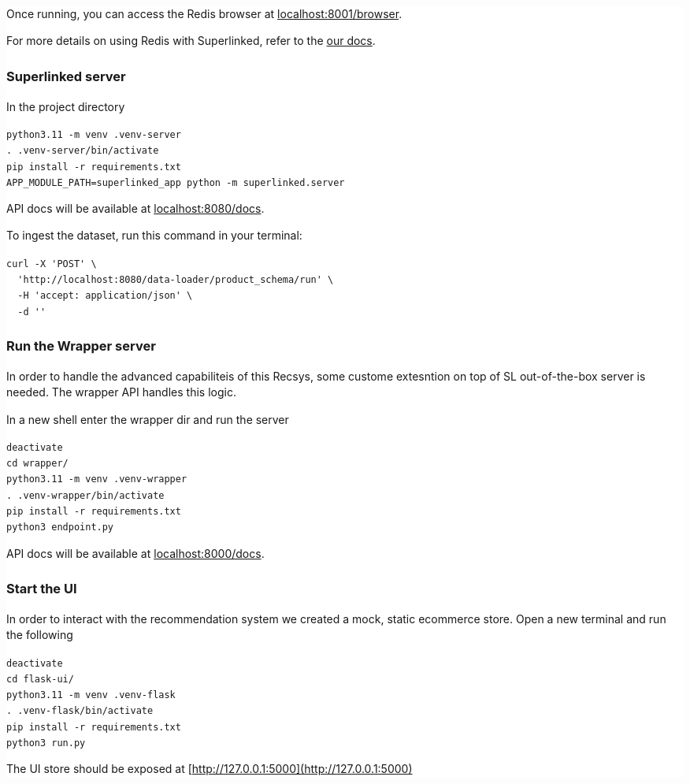 Once running, you can access the Redis browser at [localhost:8001/browser](http://localhost:8001/browser/).

For more details on using Redis with Superlinked, refer to the [our docs](https://docs.superlinked.com/run-in-production/index-1/redis).

### Superlinked server

In the project directory

```shell
python3.11 -m venv .venv-server
. .venv-server/bin/activate
pip install -r requirements.txt
APP_MODULE_PATH=superlinked_app python -m superlinked.server
```
API docs will be available at [localhost:8080/docs](http://localhost:8080/docs).

To ingest the dataset, run this command in your terminal:
```shell
curl -X 'POST' \
  'http://localhost:8080/data-loader/product_schema/run' \
  -H 'accept: application/json' \
  -d ''
```

### Run the Wrapper server

In order to handle the advanced capabiliteis of this Recsys, some custome extesntion on top of SL out-of-the-box server is needed.
The wrapper API handles this logic.

In a new shell enter the wrapper dir and run the server
```shell
deactivate
cd wrapper/
python3.11 -m venv .venv-wrapper
. .venv-wrapper/bin/activate
pip install -r requirements.txt
python3 endpoint.py
```
API docs will be available at [localhost:8000/docs](http://localhost:8000/docs).


### Start the UI

In order to interact with the recommendation system we created a mock, static ecommerce store.
Open a new terminal and run the following
```shell
deactivate
cd flask-ui/
python3.11 -m venv .venv-flask
. .venv-flask/bin/activate
pip install -r requirements.txt
python3 run.py
```
The UI store should be exposed at [http://127.0.0.1:5000](http://127.0.0.1:5000)
